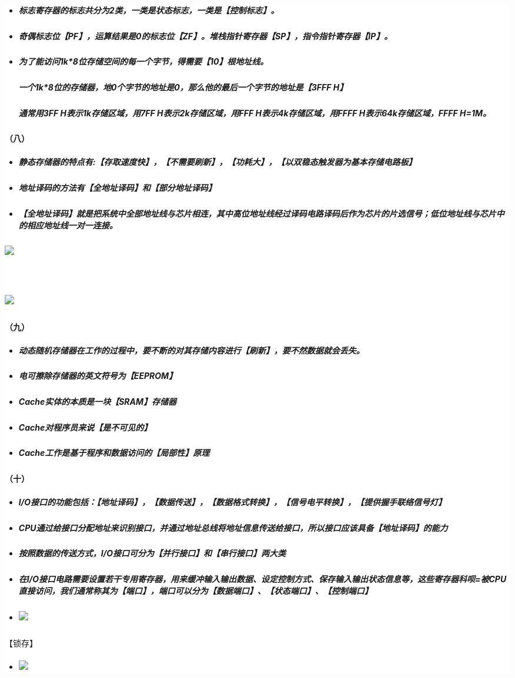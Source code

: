 - ##### 标志寄存器的标志共分为2类，一类是状态标志，一类是【控制标志】。

- ##### 奇偶标志位【PF】，运算结果是0的标志位【ZF】。堆栈指针寄存器【SP】，指令指针寄存器【IP】。

- ##### 为了能访问1k*8位存储空间的每一个字节，得需要【10】根地址线。

  ##### 一个1k*8位的存储器，地0个字节的地址是0，那么他的最后一个字节的地址是【3FFF H】

  ##### 通常用3FF H表示1k存储区域，用7FF H表示2k存储区域，用FFF H表示4k存储区域，用FFFF H表示64k存储区域，FFFF H=1M。

#### （八）

- ##### 静态存储器的特点有:【存取速度快】，【不需要刷新】，【功耗大】，【以双稳态触发器为基本存储电路板】

- ##### 地址译码的方法有【全地址译码】和【部分地址译码】

- ##### 【全地址译码】就是把系统中全部地址线与芯片相连，其中高位地址线经过译码电路译码后作为芯片的片选信号；低位地址线与芯片中的相应地址线一对一连接。

##### ![](http://m.qpic.cn/psc?/V11jp7Fm32qabE/W6D0nDePuU8z.mGR2KhyFQaLeHEGEDpTZNgtFaJzL5wbpxzyHCCJvmZlpBwqDhClYUHUlHixPzKLirYwgKq9HQ!!/mnull&bo=NgQ2BjYENgYRCT4!&rf=photolist&t=5)

​                                        

##### ![](http://m.qpic.cn/psc?/V11jp7Fm32qabE/W6D0nDePuU8z.mGR2KhyFYa23s7XvJNtGUtF.4ZdMWJ2CsZCnrdBppw.mWsQZBoZBMXsZWHkAnBN6rEhW6p5wQ!!/mnull&bo=OARYBjgEWAYRCT4!&rf=photolist&t=5)

#### （九）

- ##### 动态随机存储器在工作的过程中，要不断的对其存储内容进行【刷新】，要不然数据就会丢失。

- ##### 电可擦除存储器的英文符号为【EEPROM】

- ##### Cache实体的本质是一块【SRAM】存储器

- ##### Cache对程序员来说【是不可见的】

- ##### Cache工作是基于程序和数据访问的【局部性】原理

#### （十）

- ##### I/O接口的功能包括：【地址译码】，【数据传送】，【数据格式转换】，【信号电平转换】，【提供握手联络信号灯】

- ##### CPU通过给接口分配地址来识别接口，并通过地址总线将地址信息传送给接口，所以接口应该具备【地址译码】的能力

- ##### 按照数据的传送方式，I/O接口可分为【并行接口】和【串行接口】两大类

- ##### 在I/O接口电路需要设置若干专用寄存器，用来缓冲输入输出数据、设定控制方式、保存输入输出状态信息等，这些寄存器科呗=被CPU直接访问，我们通常称其为【端口】，端口可以分为【数据端口】、【状态端口】、【控制端口】

- ##### ![](http://m.qpic.cn/psc?/V11jp7Fm32qabE/W6D0nDePuU8z.mGR2KhyFSDCQrMidF72nU4f*gzNTBpdHl3TCgVhN6kFdmrF1fMsxKP.vZ8k.9z2IWW55I7uDA!!/mnull&bo=OASaATgEmgERCT4!&rf=photolist&t=5)

【锁存】

- ##### ![](http://m.qpic.cn/psc?/V11jp7Fm32qabE/W6D0nDePuU8z.mGR2KhyFdUcBZ.ATg9IMJIipdDG5S6yOfpvd7t5EAKvM9ALKKBYeXXRyoQEOplQ7Al1gHFkXQ!!/mnull&bo=OAR7AjgEewIRCT4!&rf=photolist&t=5)
